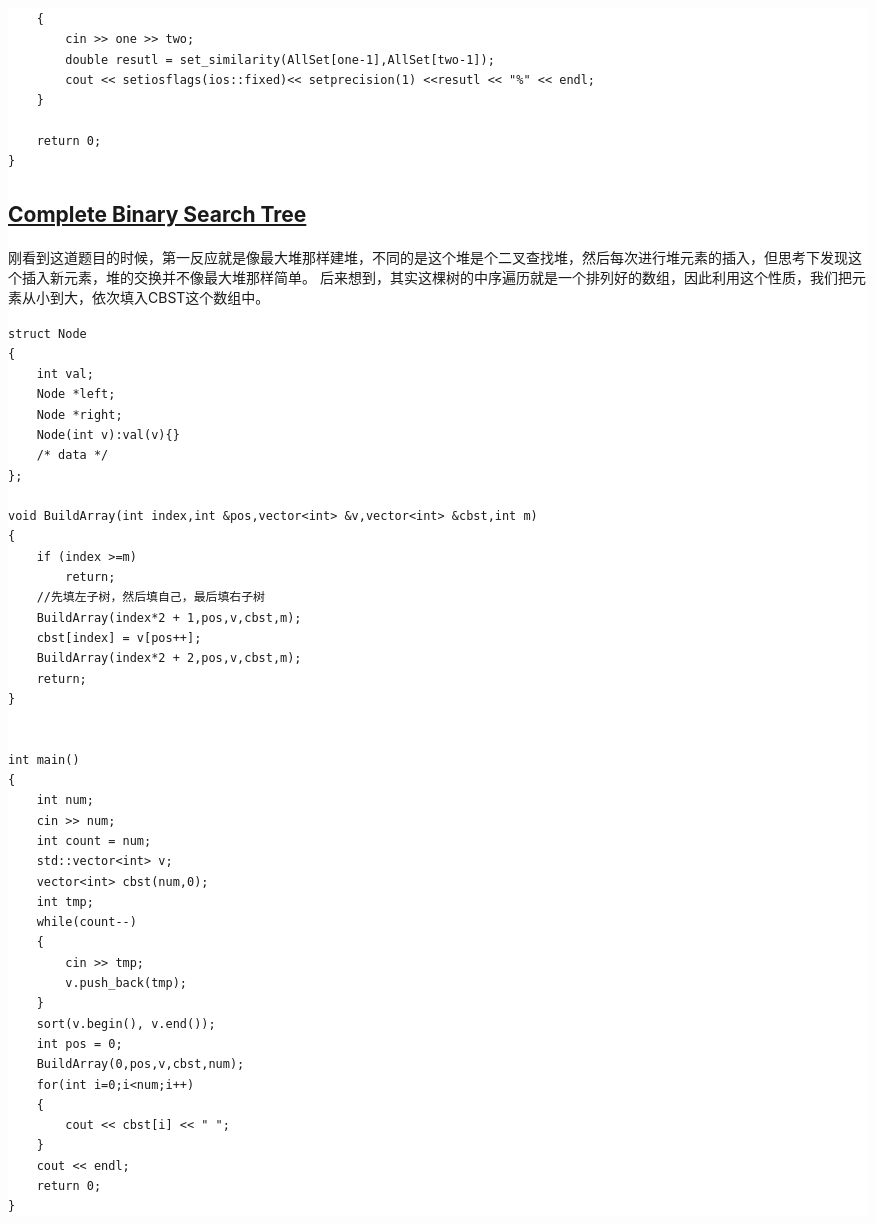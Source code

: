 ```
	{
		cin >> one >> two;
		double resutl = set_similarity(AllSet[one-1],AllSet[two-1]);
		cout << setiosflags(ios::fixed)<< setprecision(1) <<resutl << "%" << endl;
	}

	return 0;
}
```

[Complete Binary Search Tree](http://pat.zju.edu.cn/contests/pat-a-101-105-2-2013-08-30/D)
---
刚看到这道题目的时候，第一反应就是像最大堆那样建堆，不同的是这个堆是个二叉查找堆，然后每次进行堆元素的插入，但思考下发现这个插入新元素，堆的交换并不像最大堆那样简单。
后来想到，其实这棵树的中序遍历就是一个排列好的数组，因此利用这个性质，我们把元素从小到大，依次填入CBST这个数组中。

```
struct Node
{
	int val;
	Node *left;
	Node *right;
	Node(int v):val(v){}
	/* data */
};

void BuildArray(int index,int &pos,vector<int> &v,vector<int> &cbst,int m)
{
	if (index >=m)
		return;
	//先填左子树，然后填自己，最后填右子树
	BuildArray(index*2 + 1,pos,v,cbst,m);
	cbst[index] = v[pos++];
	BuildArray(index*2 + 2,pos,v,cbst,m);
	return;
}


int main()
{
	int num;
	cin >> num;
	int count = num;
	std::vector<int> v;
	vector<int> cbst(num,0);
	int tmp;
	while(count--)
	{
		cin >> tmp;
		v.push_back(tmp);
	}
	sort(v.begin(), v.end());
	int pos = 0;
	BuildArray(0,pos,v,cbst,num);
	for(int i=0;i<num;i++)
	{
		cout << cbst[i] << " ";
	}
	cout << endl;
	return 0;
}
```